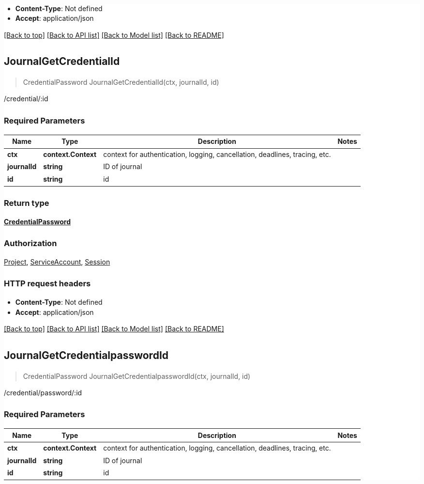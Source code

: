 - **Content-Type**: Not defined
- **Accept**: application/json

[[Back to top]](#) [[Back to API list]](../README.md#documentation-for-api-endpoints)
[[Back to Model list]](../README.md#documentation-for-models)
[[Back to README]](../README.md)


## JournalGetCredentialId

> CredentialPassword JournalGetCredentialId(ctx, journalId, id)

/credential/:id

### Required Parameters


Name | Type | Description  | Notes
------------- | ------------- | ------------- | -------------
**ctx** | **context.Context** | context for authentication, logging, cancellation, deadlines, tracing, etc.
**journalId** | **string**| ID of journal | 
**id** | **string**| id | 

### Return type

[**CredentialPassword**](credential.password.md)

### Authorization

[Project](../README.md#Project), [ServiceAccount](../README.md#ServiceAccount), [Session](../README.md#Session)

### HTTP request headers

- **Content-Type**: Not defined
- **Accept**: application/json

[[Back to top]](#) [[Back to API list]](../README.md#documentation-for-api-endpoints)
[[Back to Model list]](../README.md#documentation-for-models)
[[Back to README]](../README.md)


## JournalGetCredentialpasswordId

> CredentialPassword JournalGetCredentialpasswordId(ctx, journalId, id)

/credential/password/:id

### Required Parameters


Name | Type | Description  | Notes
------------- | ------------- | ------------- | -------------
**ctx** | **context.Context** | context for authentication, logging, cancellation, deadlines, tracing, etc.
**journalId** | **string**| ID of journal | 
**id** | **string**| id | 
